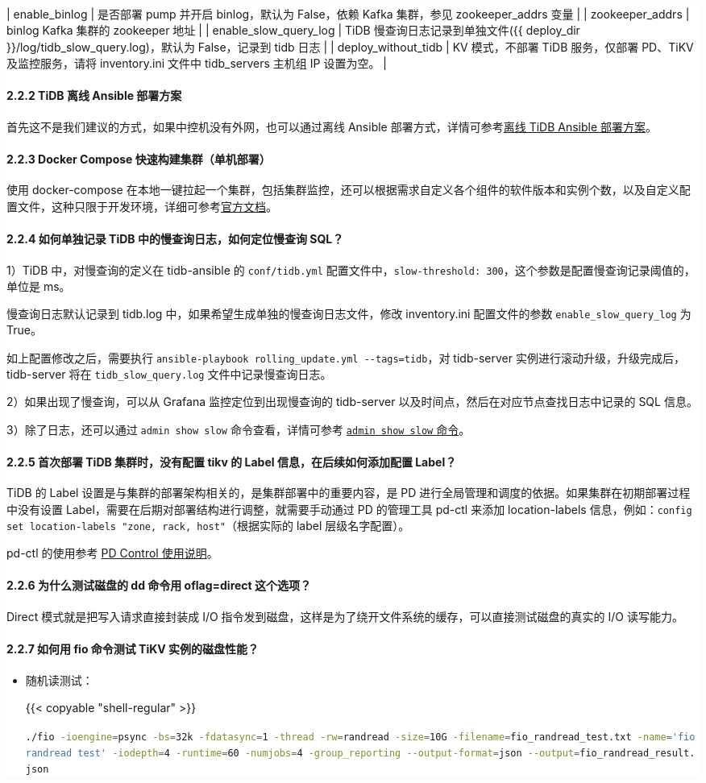 | enable_binlog | 是否部署 pump 并开启 binlog，默认为 False，依赖 Kafka 集群，参见 zookeeper_addrs 变量 |
| zookeeper_addrs | binlog Kafka 集群的 zookeeper 地址 |
| enable_slow_query_log | TiDB 慢查询日志记录到单独文件({{ deploy_dir }}/log/tidb_slow_query.log)，默认为 False，记录到 tidb 日志 |
| deploy_without_tidb | KV 模式，不部署 TiDB 服务，仅部署 PD、TiKV 及监控服务，请将 inventory.ini 文件中 tidb_servers 主机组 IP 设置为空。 |

#### 2.2.2 TiDB 离线 Ansible 部署方案

首先这不是我们建议的方式，如果中控机没有外网，也可以通过离线 Ansible 部署方式，详情可参考[离线 TiDB Ansible 部署方案](/v3.0/how-to/deploy/orchestrated/offline-ansible.md)。

#### 2.2.3 Docker Compose 快速构建集群（单机部署）

使用 docker-compose 在本地一键拉起一个集群，包括集群监控，还可以根据需求自定义各个组件的软件版本和实例个数，以及自定义配置文件，这种只限于开发环境，详细可参考[官方文档](/v3.0/how-to/get-started/deploy-tidb-from-docker-compose.md)。

#### 2.2.4 如何单独记录 TiDB 中的慢查询日志，如何定位慢查询 SQL？

1）TiDB 中，对慢查询的定义在 tidb-ansible 的 `conf/tidb.yml` 配置文件中，`slow-threshold: 300`，这个参数是配置慢查询记录阈值的，单位是 ms。

慢查询日志默认记录到 tidb.log 中，如果希望生成单独的慢查询日志文件，修改 inventory.ini 配置文件的参数 `enable_slow_query_log` 为 True。

如上配置修改之后，需要执行 `ansible-playbook rolling_update.yml --tags=tidb`，对 tidb-server 实例进行滚动升级，升级完成后，tidb-server 将在 `tidb_slow_query.log`
文件中记录慢查询日志。

2）如果出现了慢查询，可以从 Grafana 监控定位到出现慢查询的 tidb-server 以及时间点，然后在对应节点查找日志中记录的 SQL 信息。

3）除了日志，还可以通过 `admin show slow` 命令查看，详情可参考 [`admin show slow` 命令](/v3.0/how-to/maintain/identify-slow-queries.md#admin-show-slow-命令)。

#### 2.2.5 首次部署 TiDB 集群时，没有配置 tikv 的 Label 信息，在后续如何添加配置 Label？

TiDB 的 Label 设置是与集群的部署架构相关的，是集群部署中的重要内容，是 PD 进行全局管理和调度的依据。如果集群在初期部署过程中没有设置 Label，需要在后期对部署结构进行调整，就需要手动通过 PD 的管理工具 pd-ctl 来添加 location-labels 信息，例如：`config set location-labels "zone, rack, host"`（根据实际的 label 层级名字配置）。

pd-ctl 的使用参考 [PD Control 使用说明](/v3.0/reference/tools/pd-control.md)。

#### 2.2.6 为什么测试磁盘的 dd 命令用 oflag=direct 这个选项？

Direct 模式就是把写入请求直接封装成 I/O 指令发到磁盘，这样是为了绕开文件系统的缓存，可以直接测试磁盘的真实的 I/O 读写能力。

#### 2.2.7 如何用 fio 命令测试 TiKV 实例的磁盘性能？

- 随机读测试：

    {{< copyable "shell-regular" >}}

    ```bash
    ./fio -ioengine=psync -bs=32k -fdatasync=1 -thread -rw=randread -size=10G -filename=fio_randread_test.txt -name='fio randread test' -iodepth=4 -runtime=60 -numjobs=4 -group_reporting --output-format=json --output=fio_randread_result.json
    ```
